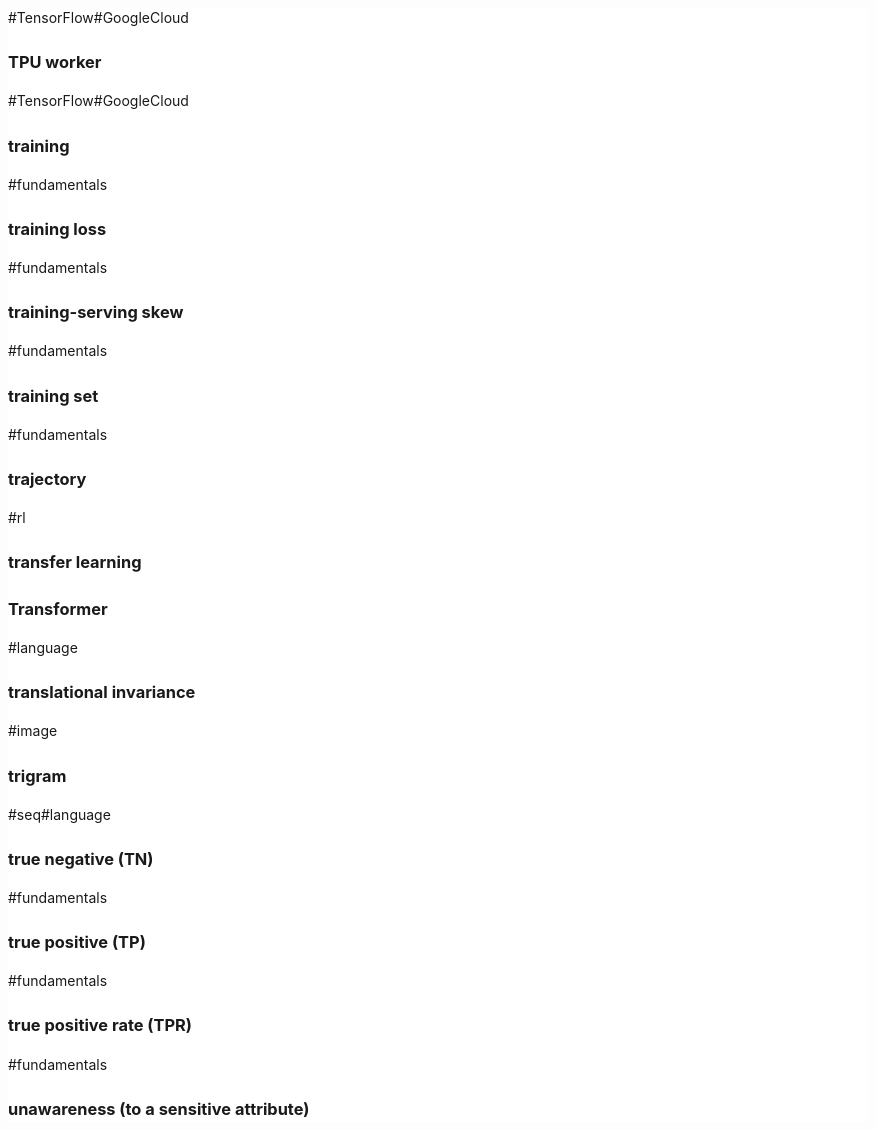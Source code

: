 #TensorFlow#GoogleCloud

### TPU worker

#TensorFlow#GoogleCloud

### training

#fundamentals

### training loss

#fundamentals

### training-serving skew

#fundamentals

### training set

#fundamentals

### trajectory

#rl

### transfer learning



### Transformer

#language

### translational invariance

#image

### trigram

#seq#language

### true negative (TN)

#fundamentals

### true positive (TP)

#fundamentals

### true positive rate (TPR)

#fundamentals

### unawareness (to a sensitive attribute)
